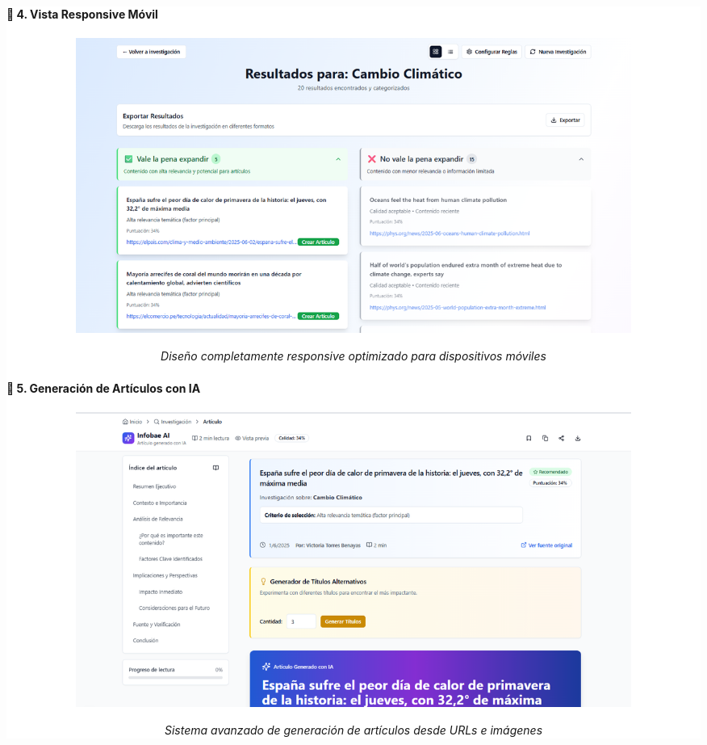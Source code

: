 #### 📱 4. Vista Responsive Móvil
<div align="center">
  <img src="./public/screen_4.png" alt="Interfaz móvil optimizada - Design responsive" width="80%" />
  <p><em>Diseño completamente responsive optimizado para dispositivos móviles</em></p>
</div>

#### 🎨 5. Generación de Artículos con IA
<div align="center">
  <img src="./public/screen_5.png" alt="Generador de artículos - IA avanzada para creación de contenido" width="80%" />
  <p><em>Sistema avanzado de generación de artículos desde URLs e imágenes</em></p>
</div>

